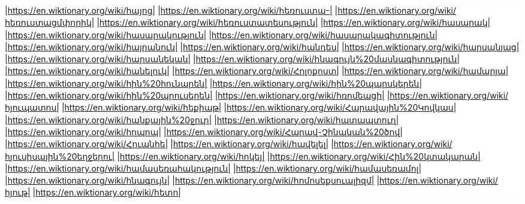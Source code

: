 |https://en.wiktionary.org/wiki/հայոց|
|https://en.wiktionary.org/wiki/հեռուստա-|
|https://en.wiktionary.org/wiki/հեռուստացմփորիկ|
|https://en.wiktionary.org/wiki/հեռուստատեսություն|
|https://en.wiktionary.org/wiki/հասարակ|
|https://en.wiktionary.org/wiki/հասարակություն|
|https://en.wiktionary.org/wiki/հասարակագիտություն|
|https://en.wiktionary.org/wiki/հայրանուն|
|https://en.wiktionary.org/wiki/հանդես|
|https://en.wiktionary.org/wiki/հարսանյաց|
|https://en.wiktionary.org/wiki/հարսանեկան|
|https://en.wiktionary.org/wiki/հնագույն%20մասնագիտություն|
|https://en.wiktionary.org/wiki/հանելուկ|
|https://en.wiktionary.org/wiki/Հոլոքոստ|
|https://en.wiktionary.org/wiki/համարյա|
|https://en.wiktionary.org/wiki/հին%20հունարեն|
|https://en.wiktionary.org/wiki/հին%20պարսկերեն|
|https://en.wiktionary.org/wiki/հին%20պրուսերեն|
|https://en.wiktionary.org/wiki/հռոմեացի|
|https://en.wiktionary.org/wiki/հյուպատոս|
|https://en.wiktionary.org/wiki/հեքիաթ|
|https://en.wiktionary.org/wiki/Հարավային%20Կովկաս|
|https://en.wiktionary.org/wiki/հանքային%20ջուր|
|https://en.wiktionary.org/wiki/հատապտուղ|
|https://en.wiktionary.org/wiki/հոպոպ|
|https://en.wiktionary.org/wiki/Հարավ-Չինական%20ծով|
|https://en.wiktionary.org/wiki/Հուանհե|
|https://en.wiktionary.org/wiki/հավելել|
|https://en.wiktionary.org/wiki/հյուսիսային%20եղջերու|
|https://en.wiktionary.org/wiki/հոկեյ|
|https://en.wiktionary.org/wiki/Հին%20կտակարան|
|https://en.wiktionary.org/wiki/համասեռահակություն|
|https://en.wiktionary.org/wiki/համասեռամոլ|
|https://en.wiktionary.org/wiki/հնագույն|
|https://en.wiktionary.org/wiki/հոմոսեքսուալիզմ|
|https://en.wiktionary.org/wiki/հյութ|
|https://en.wiktionary.org/wiki/հետո|
